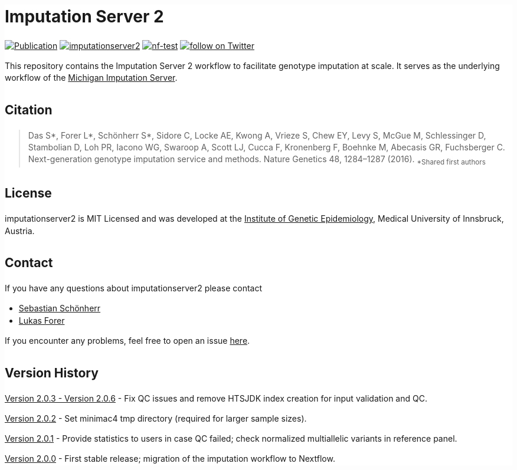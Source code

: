 # Imputation Server 2

[![Publication](https://img.shields.io/badge/Published-Nature%20Genetics-26af64.svg?colorB=26af64&style=popout)](https://www.nature.com/articles/ng.3656)
[![imputationserver2](https://github.com/bystrogenomics/imputationserver2/actions/workflows/ci-tests.yml/badge.svg)](https://github.com/bystrogenomics/imputationserver2/actions/workflows/ci-tests.yml)
[![nf-test](https://img.shields.io/badge/tested_with-nf--test-337ab7.svg)](https://github.com/askimed/nf-test)
<a href="https://twitter.com/intent/follow?screen_name=umimpute"> <img src="https://img.shields.io/twitter/follow/umimpute.svg?style=social" alt="follow on Twitter"></a>

This repository contains the Imputation Server 2 workflow to facilitate genotype imputation at scale. It serves as the underlying workflow of the [Michigan Imputation Server](https://imputationserver.sph.umich.edu).

## Citation

> Das S*, Forer L*, Schönherr S*, Sidore C, Locke AE, Kwong A, Vrieze S, Chew EY, Levy S, McGue M, Schlessinger D, Stambolian D, Loh PR, Iacono WG, Swaroop A, Scott LJ, Cucca F, Kronenberg F, Boehnke M, Abecasis GR, Fuchsberger C. Next-generation genotype imputation service and methods. Nature Genetics 48, 1284–1287 (2016).
> <sub>*Shared first authors</sub>

## License

imputationserver2 is MIT Licensed and was developed at the [Institute of Genetic Epidemiology](https://genepi.i-med.ac.at/), Medical University of Innsbruck, Austria.

## Contact

If you have any questions about imputationserver2 please contact

- [Sebastian Schönherr](https://genepi.i-med.ac.at/team/schoenherr-sebastian/)
- [Lukas Forer](https://genepi.i-med.ac.at/team/forer-lukas/)

If you encounter any problems, feel free to open an issue [here](https://github.com/bystrogenomics/imputationserver2/issues).

## Version History

[Version 2.0.3 - Version 2.0.6](https://github.com/bystrogenomics/imputationserver2/releases/tag/v2.0.7) - Fix QC issues and remove HTSJDK index creation for input validation and QC.

[Version 2.0.2](https://github.com/bystrogenomics/imputationserver2/releases/tag/v2.0.2) - Set minimac4 tmp directory (required for larger sample sizes).

[Version 2.0.1](https://github.com/bystrogenomics/imputationserver2/releases/tag/v2.0.1) - Provide statistics to users in case QC failed; check normalized multiallelic variants in reference panel.

[Version 2.0.0](https://github.com/bystrogenomics/imputationserver2/releases/tag/v2.0.0) - First stable release; migration of the imputation workflow to Nextflow.

